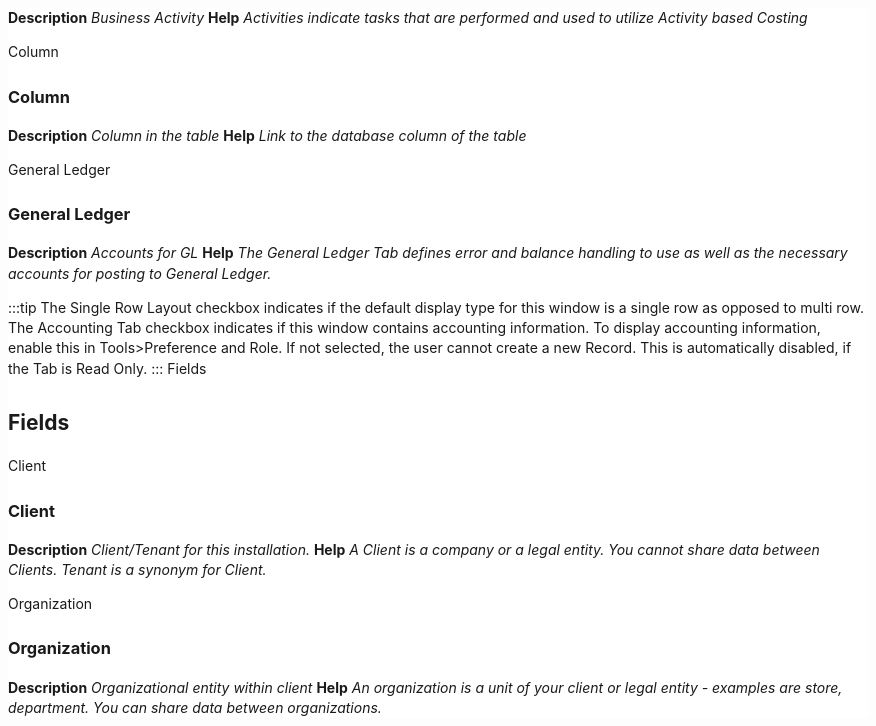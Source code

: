 **Description**
 *Business Activity*
**Help**
 *Activities indicate tasks that are performed and used to utilize Activity based Costing*

Column
### Column

**Description**
 *Column in the table*
**Help**
 *Link to the database column of the table*

General Ledger
### General Ledger

**Description**
 *Accounts for GL*
**Help**
 *The General Ledger Tab defines error and balance handling to use as well as  the necessary accounts for posting to General Ledger.*

:::tip
The Single Row Layout checkbox indicates if the default display type for this window is a single row as opposed to multi row.
The Accounting Tab checkbox indicates if this window contains accounting information. To display accounting information, enable this in Tools>Preference and Role.
If not selected, the user cannot create a new Record.  This is automatically disabled, if the Tab is Read Only.
:::
Fields
## Fields


Client
### Client

**Description**
 *Client/Tenant for this installation.*
**Help**
 *A Client is a company or a legal entity. You cannot share data between Clients. Tenant is a synonym for Client.*

Organization
### Organization

**Description**
 *Organizational entity within client*
**Help**
 *An organization is a unit of your client or legal entity - examples are store, department. You can share data between organizations.*
